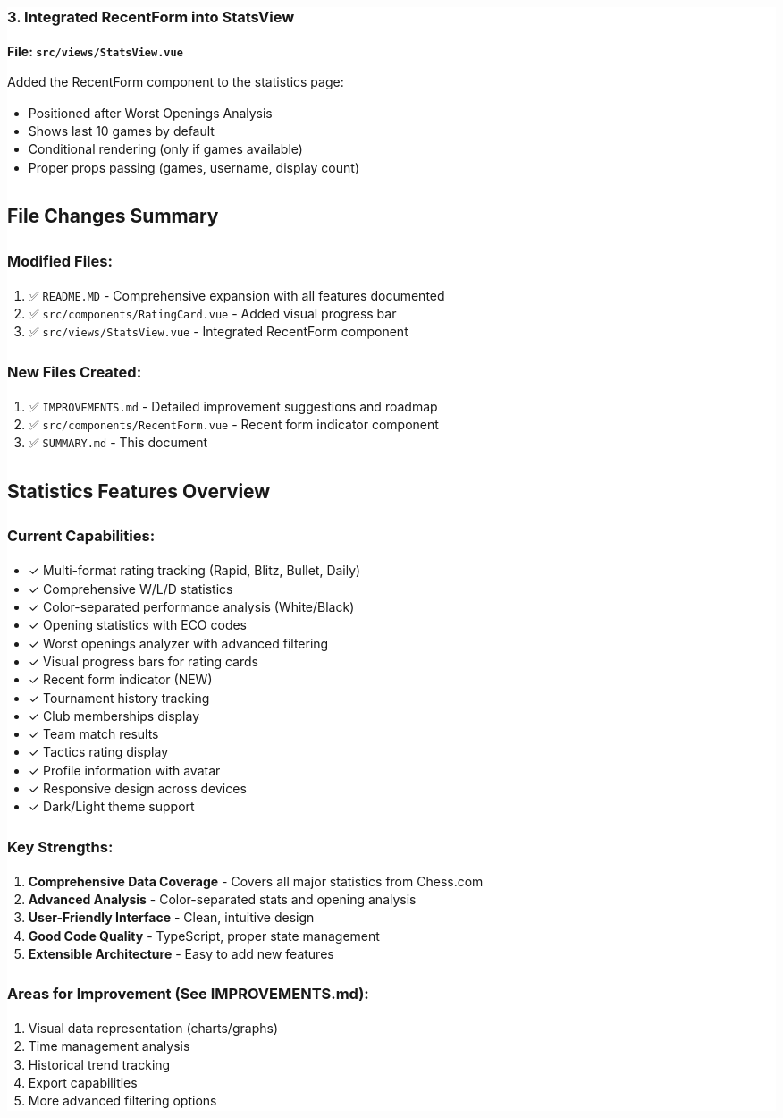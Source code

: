 ### 3. Integrated RecentForm into StatsView
**File: `src/views/StatsView.vue`**

Added the RecentForm component to the statistics page:
- Positioned after Worst Openings Analysis
- Shows last 10 games by default
- Conditional rendering (only if games available)
- Proper props passing (games, username, display count)

## File Changes Summary

### Modified Files:
1. ✅ `README.MD` - Comprehensive expansion with all features documented
2. ✅ `src/components/RatingCard.vue` - Added visual progress bar
3. ✅ `src/views/StatsView.vue` - Integrated RecentForm component

### New Files Created:
1. ✅ `IMPROVEMENTS.md` - Detailed improvement suggestions and roadmap
2. ✅ `src/components/RecentForm.vue` - Recent form indicator component
3. ✅ `SUMMARY.md` - This document

## Statistics Features Overview

### Current Capabilities:
- ✓ Multi-format rating tracking (Rapid, Blitz, Bullet, Daily)
- ✓ Comprehensive W/L/D statistics
- ✓ Color-separated performance analysis (White/Black)
- ✓ Opening statistics with ECO codes
- ✓ Worst openings analyzer with advanced filtering
- ✓ Visual progress bars for rating cards
- ✓ Recent form indicator (NEW)
- ✓ Tournament history tracking
- ✓ Club memberships display
- ✓ Team match results
- ✓ Tactics rating display
- ✓ Profile information with avatar
- ✓ Responsive design across devices
- ✓ Dark/Light theme support

### Key Strengths:
1. **Comprehensive Data Coverage** - Covers all major statistics from Chess.com
2. **Advanced Analysis** - Color-separated stats and opening analysis
3. **User-Friendly Interface** - Clean, intuitive design
4. **Good Code Quality** - TypeScript, proper state management
5. **Extensible Architecture** - Easy to add new features

### Areas for Improvement (See IMPROVEMENTS.md):
1. Visual data representation (charts/graphs)
2. Time management analysis
3. Historical trend tracking
4. Export capabilities
5. More advanced filtering options
